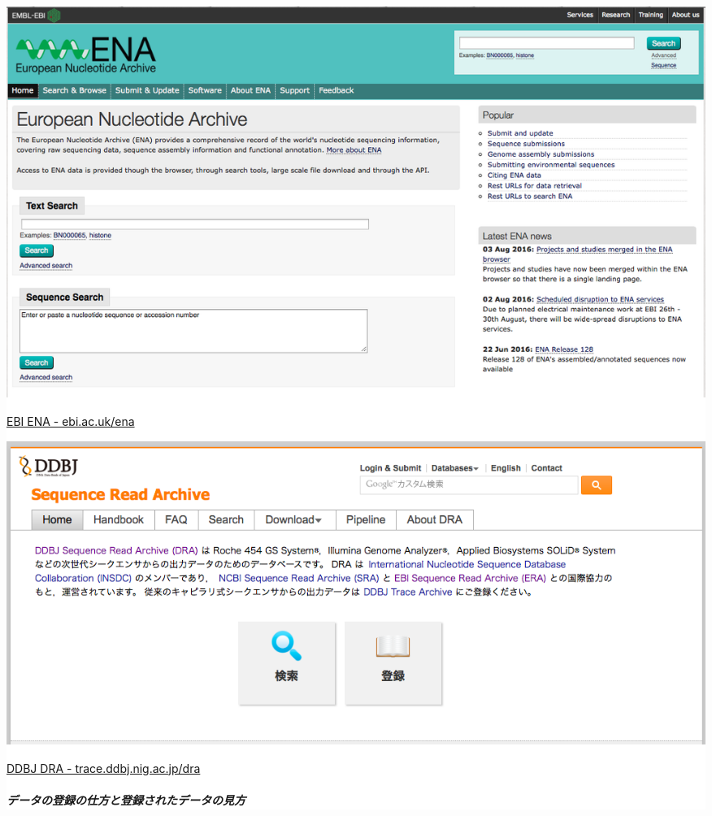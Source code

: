 ![EBI SRA](https://raw.githubusercontent.com/AJACS-training/AJACS63/master/02_ohta/images/sra_ebi.png)

[EBI ENA - ebi.ac.uk/ena](http://ebi.ac.uk/ena)

![DDBJ SRA](https://raw.githubusercontent.com/AJACS-training/AJACS63/master/02_ohta/images/sra_ddbj.png)

[DDBJ DRA - trace.ddbj.nig.ac.jp/dra](http://trace.ddbj.nig.ac.jp/dra)

##### データの登録の仕方と登録されたデータの見方
